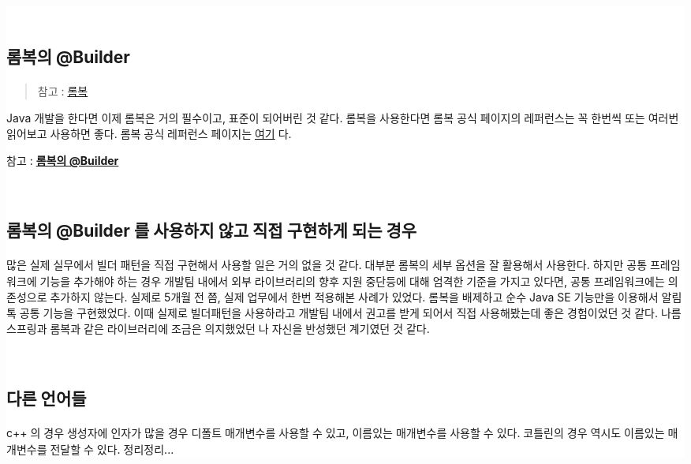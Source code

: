 <br>

## 롬복의 @Builder

> 참고 : [롬복](https://projectlombok.org/)

 Java 개발을 한다면 이제 롬복은 거의 필수이고, 표준이 되어버린 것 같다. 롬복을 사용한다면 롬복 공식 페이지의 레퍼런스는 꼭 한번씩 또는 여러번 읽어보고 사용하면 좋다. 롬복 공식 레퍼런스 페이지는 [여기](https://projectlombok.org/features/all) 다.<br>

참고 : **[롬복의 @Builder](https://projectlombok.org/features/Builder)**<br>

<br>

## 롬복의 @Builder 를 사용하지 않고 직접 구현하게 되는 경우

많은 실제 실무에서 빌더 패턴을 직접 구현해서 사용할 일은 거의 없을 것 같다. 대부분 롬복의 세부 옵션을 잘 활용해서 사용한다. 하지만 공통 프레임워크에 기능을 추가해야 하는 경우 개발팀 내에서 외부 라이브러리의 향후 지원 중단등에 대해 엄격한 기준을 가지고 있다면, 공통 프레임워크에는 의존성으로 추가하지 않는다. 실제로 5개월 전 쯤, 실제 업무에서 한번 적용해본 사례가 있었다. 롬복을 배제하고 순수 Java SE 기능만을 이용해서 알림톡 공통 기능을 구현했었다. 이때 실제로 빌더패턴을 사용하라고 개발팀 내에서 권고를 받게 되어서 직접 사용해봤는데 좋은 경험이었던 것 같다. 나름 스프링과 롬복과 같은 라이브러리에 조금은 의지했었던 나 자신을 반성했던 계기였던 것 같다.<br>

<br>

## 다른 언어들

c++ 의 경우 생성자에 인자가 많을 경우 디폴트 매개변수를 사용할 수 있고, 이름있는 매개변수를 사용할 수 있다. 코틀린의 경우 역시도 이름있는 매개변수를 전달할 수 있다. 정리정리...
